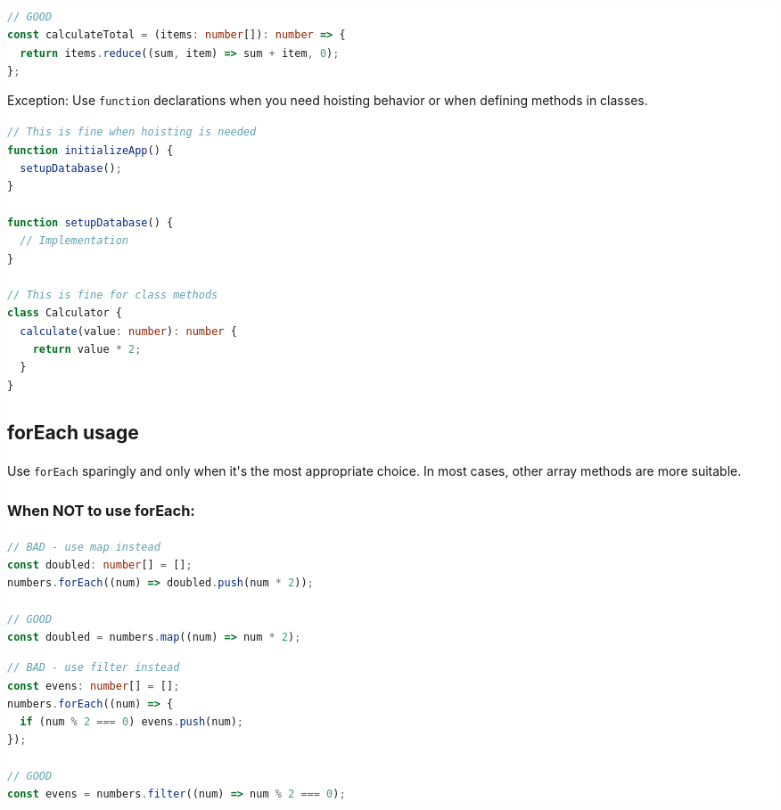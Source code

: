 ```ts
// GOOD
const calculateTotal = (items: number[]): number => {
  return items.reduce((sum, item) => sum + item, 0);
};
```

Exception: Use `function` declarations when you need hoisting behavior or when defining methods in classes.

```ts
// This is fine when hoisting is needed
function initializeApp() {
  setupDatabase();
}

function setupDatabase() {
  // Implementation
}

// This is fine for class methods
class Calculator {
  calculate(value: number): number {
    return value * 2;
  }
}
```

## forEach usage

Use `forEach` sparingly and only when it's the most appropriate choice. In most cases, other array methods are more suitable.

### When NOT to use forEach:

```ts
// BAD - use map instead
const doubled: number[] = [];
numbers.forEach((num) => doubled.push(num * 2));

// GOOD
const doubled = numbers.map((num) => num * 2);
```

```ts
// BAD - use filter instead
const evens: number[] = [];
numbers.forEach((num) => {
  if (num % 2 === 0) evens.push(num);
});

// GOOD
const evens = numbers.filter((num) => num % 2 === 0);
```

